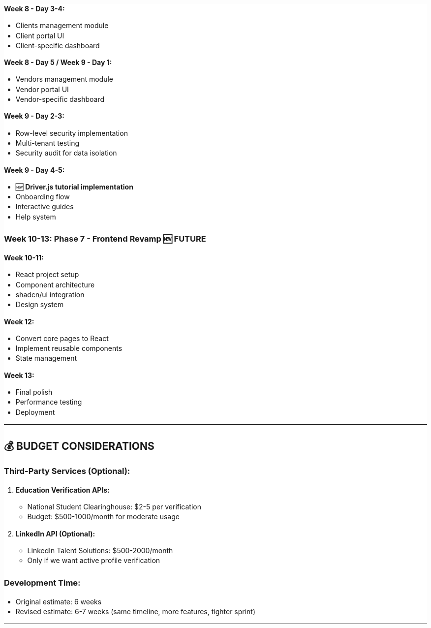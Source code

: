 **Week 8 - Day 3-4:**
- Clients management module
- Client portal UI
- Client-specific dashboard

**Week 8 - Day 5 / Week 9 - Day 1:**
- Vendors management module
- Vendor portal UI
- Vendor-specific dashboard

**Week 9 - Day 2-3:**
- Row-level security implementation
- Multi-tenant testing
- Security audit for data isolation

**Week 9 - Day 4-5:**
- 🆕 **Driver.js tutorial implementation**
- Onboarding flow
- Interactive guides
- Help system

### **Week 10-13: Phase 7 - Frontend Revamp** 🆕 FUTURE
**Week 10-11:**
- React project setup
- Component architecture
- shadcn/ui integration
- Design system

**Week 12:**
- Convert core pages to React
- Implement reusable components
- State management

**Week 13:**
- Final polish
- Performance testing
- Deployment

---

## 💰 BUDGET CONSIDERATIONS

### **Third-Party Services (Optional):**
1. **Education Verification APIs:**
   - National Student Clearinghouse: $2-5 per verification
   - Budget: $500-1000/month for moderate usage

2. **LinkedIn API (Optional):**
   - LinkedIn Talent Solutions: $500-2000/month
   - Only if we want active profile verification

### **Development Time:**
- Original estimate: 6 weeks
- Revised estimate: 6-7 weeks (same timeline, more features, tighter sprint)

---